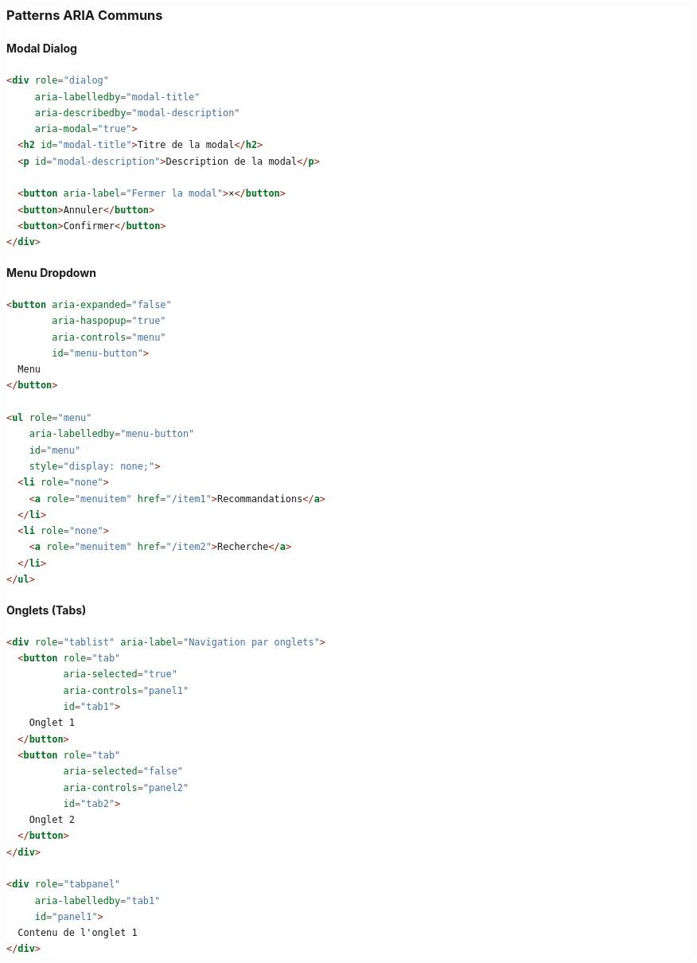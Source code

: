 
### Patterns ARIA Communs

#### Modal Dialog

```html
<div role="dialog" 
     aria-labelledby="modal-title" 
     aria-describedby="modal-description"
     aria-modal="true">
  <h2 id="modal-title">Titre de la modal</h2>
  <p id="modal-description">Description de la modal</p>
  
  <button aria-label="Fermer la modal">×</button>
  <button>Annuler</button>
  <button>Confirmer</button>
</div>
```

#### Menu Dropdown

```html
<button aria-expanded="false" 
        aria-haspopup="true" 
        aria-controls="menu"
        id="menu-button">
  Menu
</button>

<ul role="menu" 
    aria-labelledby="menu-button" 
    id="menu"
    style="display: none;">
  <li role="none">
    <a role="menuitem" href="/item1">Recommandations</a>
  </li>
  <li role="none">
    <a role="menuitem" href="/item2">Recherche</a>
  </li>
</ul>
```

#### Onglets (Tabs)

```html
<div role="tablist" aria-label="Navigation par onglets">
  <button role="tab" 
          aria-selected="true" 
          aria-controls="panel1"
          id="tab1">
    Onglet 1
  </button>
  <button role="tab" 
          aria-selected="false" 
          aria-controls="panel2"
          id="tab2">
    Onglet 2
  </button>
</div>

<div role="tabpanel" 
     aria-labelledby="tab1" 
     id="panel1">
  Contenu de l'onglet 1
</div>

```